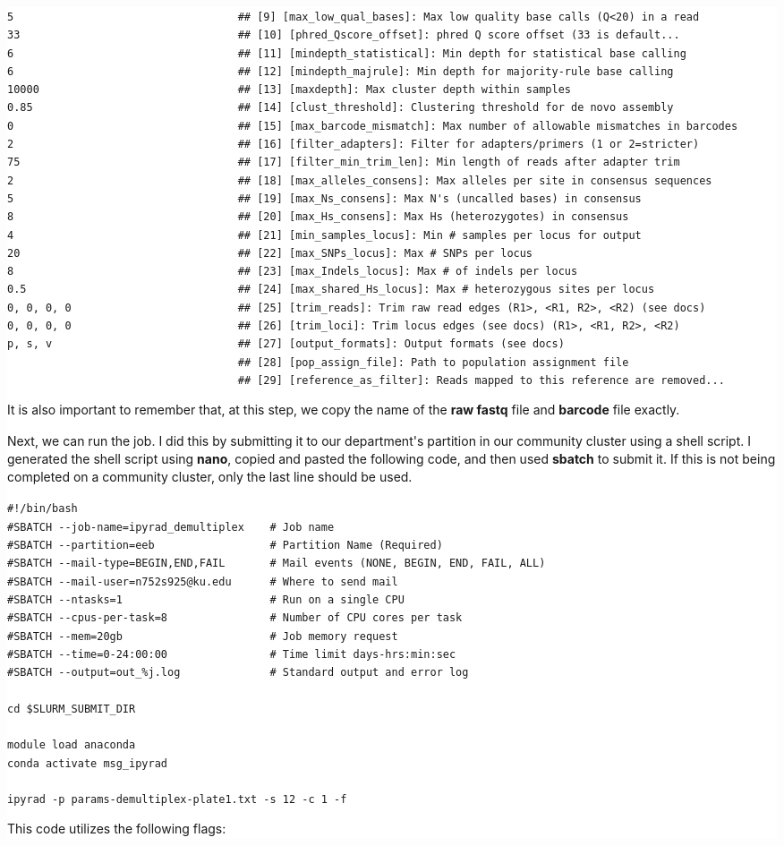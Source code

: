 ```{}
5                                   ## [9] [max_low_qual_bases]: Max low quality base calls (Q<20) in a read
33                                  ## [10] [phred_Qscore_offset]: phred Q score offset (33 is default...
6                                   ## [11] [mindepth_statistical]: Min depth for statistical base calling
6                                   ## [12] [mindepth_majrule]: Min depth for majority-rule base calling
10000                               ## [13] [maxdepth]: Max cluster depth within samples
0.85                                ## [14] [clust_threshold]: Clustering threshold for de novo assembly
0                                   ## [15] [max_barcode_mismatch]: Max number of allowable mismatches in barcodes
2                                   ## [16] [filter_adapters]: Filter for adapters/primers (1 or 2=stricter)
75                                  ## [17] [filter_min_trim_len]: Min length of reads after adapter trim
2                                   ## [18] [max_alleles_consens]: Max alleles per site in consensus sequences
5                                   ## [19] [max_Ns_consens]: Max N's (uncalled bases) in consensus
8                                   ## [20] [max_Hs_consens]: Max Hs (heterozygotes) in consensus
4                                   ## [21] [min_samples_locus]: Min # samples per locus for output
20                                  ## [22] [max_SNPs_locus]: Max # SNPs per locus
8                                   ## [23] [max_Indels_locus]: Max # of indels per locus
0.5                                 ## [24] [max_shared_Hs_locus]: Max # heterozygous sites per locus
0, 0, 0, 0                          ## [25] [trim_reads]: Trim raw read edges (R1>, <R1, R2>, <R2) (see docs)
0, 0, 0, 0                          ## [26] [trim_loci]: Trim locus edges (see docs) (R1>, <R1, R2>, <R2)
p, s, v                             ## [27] [output_formats]: Output formats (see docs)
                                    ## [28] [pop_assign_file]: Path to population assignment file
                                    ## [29] [reference_as_filter]: Reads mapped to this reference are removed...
```
It is also important to remember that, at this step, we copy the name of the **raw fastq** file and **barcode** file exactly.  


  
 Next, we can run the job. I did this by submitting it to our department's partition in our community cluster using a shell script. I generated the shell script using **nano**, copied and pasted the following code, and then used **sbatch** to submit it. If this is not being completed on a community cluster, only the last line should be used.
   
```{}
#!/bin/bash
#SBATCH --job-name=ipyrad_demultiplex    # Job name
#SBATCH --partition=eeb                  # Partition Name (Required)
#SBATCH --mail-type=BEGIN,END,FAIL       # Mail events (NONE, BEGIN, END, FAIL, ALL)
#SBATCH --mail-user=n752s925@ku.edu      # Where to send mail
#SBATCH --ntasks=1                       # Run on a single CPU
#SBATCH --cpus-per-task=8                # Number of CPU cores per task
#SBATCH --mem=20gb                       # Job memory request
#SBATCH --time=0-24:00:00                # Time limit days-hrs:min:sec
#SBATCH --output=out_%j.log              # Standard output and error log

cd $SLURM_SUBMIT_DIR

module load anaconda
conda activate msg_ipyrad

ipyrad -p params-demultiplex-plate1.txt -s 12 -c 1 -f
```
This code utilizes the following flags: